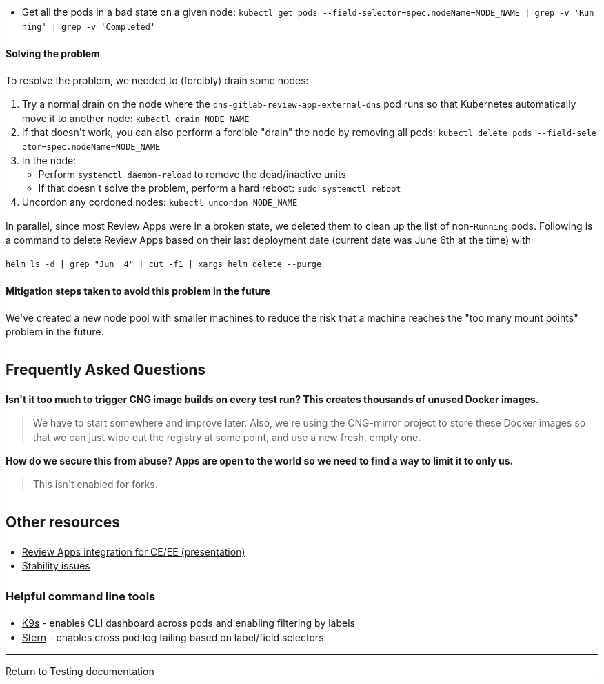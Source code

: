    - Get all the pods in a bad state on a given node: `kubectl get pods --field-selector=spec.nodeName=NODE_NAME | grep -v 'Running' | grep -v 'Completed'`

#### Solving the problem

To resolve the problem, we needed to (forcibly) drain some nodes:

1. Try a normal drain on the node where the `dns-gitlab-review-app-external-dns`
   pod runs so that Kubernetes automatically move it to another node: `kubectl drain NODE_NAME`
1. If that doesn't work, you can also perform a forcible "drain" the node by removing all pods: `kubectl delete pods --field-selector=spec.nodeName=NODE_NAME`
1. In the node:
   - Perform `systemctl daemon-reload` to remove the dead/inactive units
   - If that doesn't solve the problem, perform a hard reboot: `sudo systemctl reboot`
1. Uncordon any cordoned nodes: `kubectl uncordon NODE_NAME`

In parallel, since most Review Apps were in a broken state, we deleted them to
clean up the list of non-`Running` pods.
Following is a command to delete Review Apps based on their last deployment date
(current date was June 6th at the time) with

```shell
helm ls -d | grep "Jun  4" | cut -f1 | xargs helm delete --purge
```

#### Mitigation steps taken to avoid this problem in the future

We've created a new node pool with smaller machines to reduce the risk
that a machine reaches the "too many mount points" problem in the future.

## Frequently Asked Questions

**Isn't it too much to trigger CNG image builds on every test run? This creates
thousands of unused Docker images.**

  > We have to start somewhere and improve later. Also, we're using the
  > CNG-mirror project to store these Docker images so that we can just wipe out
  > the registry at some point, and use a new fresh, empty one.

**How do we secure this from abuse? Apps are open to the world so we need to
find a way to limit it to only us.**

  > This isn't enabled for forks.

## Other resources

- [Review Apps integration for CE/EE (presentation)](https://docs.google.com/presentation/d/1QPLr6FO4LduROU8pQIPkX1yfGvD13GEJIBOenqoKxR8/edit?usp=sharing)
- [Stability issues](https://gitlab.com/gitlab-org/quality/team-tasks/-/issues/212)

### Helpful command line tools

- [K9s](https://github.com/derailed/k9s) - enables CLI dashboard across pods and enabling filtering by labels
- [Stern](https://github.com/wercker/stern) - enables cross pod log tailing based on label/field selectors

---

[Return to Testing documentation](index.md)

